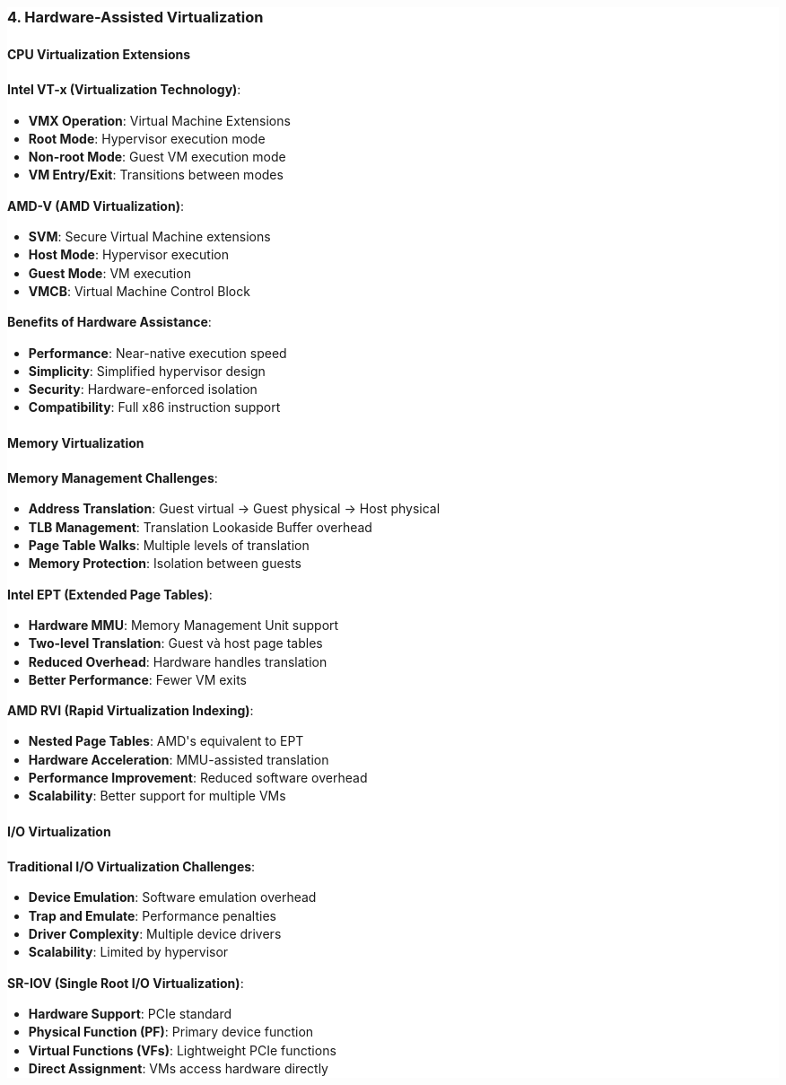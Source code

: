 ### 4. Hardware-Assisted Virtualization

#### CPU Virtualization Extensions

**Intel VT-x (Virtualization Technology)**:
- **VMX Operation**: Virtual Machine Extensions
- **Root Mode**: Hypervisor execution mode
- **Non-root Mode**: Guest VM execution mode
- **VM Entry/Exit**: Transitions between modes

**AMD-V (AMD Virtualization)**:
- **SVM**: Secure Virtual Machine extensions
- **Host Mode**: Hypervisor execution
- **Guest Mode**: VM execution
- **VMCB**: Virtual Machine Control Block

**Benefits of Hardware Assistance**:
- **Performance**: Near-native execution speed
- **Simplicity**: Simplified hypervisor design
- **Security**: Hardware-enforced isolation
- **Compatibility**: Full x86 instruction support

#### Memory Virtualization

**Memory Management Challenges**:
- **Address Translation**: Guest virtual → Guest physical → Host physical
- **TLB Management**: Translation Lookaside Buffer overhead
- **Page Table Walks**: Multiple levels of translation
- **Memory Protection**: Isolation between guests

**Intel EPT (Extended Page Tables)**:
- **Hardware MMU**: Memory Management Unit support
- **Two-level Translation**: Guest và host page tables
- **Reduced Overhead**: Hardware handles translation
- **Better Performance**: Fewer VM exits

**AMD RVI (Rapid Virtualization Indexing)**:
- **Nested Page Tables**: AMD's equivalent to EPT
- **Hardware Acceleration**: MMU-assisted translation
- **Performance Improvement**: Reduced software overhead
- **Scalability**: Better support for multiple VMs

#### I/O Virtualization

**Traditional I/O Virtualization Challenges**:
- **Device Emulation**: Software emulation overhead
- **Trap and Emulate**: Performance penalties
- **Driver Complexity**: Multiple device drivers
- **Scalability**: Limited by hypervisor

**SR-IOV (Single Root I/O Virtualization)**:
- **Hardware Support**: PCIe standard
- **Physical Function (PF)**: Primary device function
- **Virtual Functions (VFs)**: Lightweight PCIe functions
- **Direct Assignment**: VMs access hardware directly
